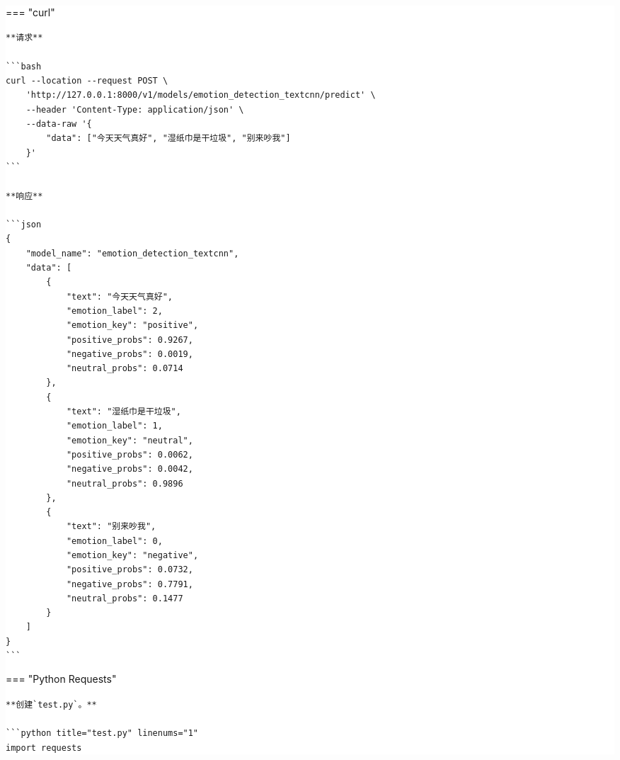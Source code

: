 === "curl"

    **请求**

    ```bash
    curl --location --request POST \
        'http://127.0.0.1:8000/v1/models/emotion_detection_textcnn/predict' \
        --header 'Content-Type: application/json' \
        --data-raw '{
            "data": ["今天天气真好", "湿纸巾是干垃圾", "别来吵我"]
        }'
    ```

    **响应**

    ```json
    {
        "model_name": "emotion_detection_textcnn",
        "data": [
            {
                "text": "今天天气真好",
                "emotion_label": 2,
                "emotion_key": "positive",
                "positive_probs": 0.9267,
                "negative_probs": 0.0019,
                "neutral_probs": 0.0714
            },
            {
                "text": "湿纸巾是干垃圾",
                "emotion_label": 1,
                "emotion_key": "neutral",
                "positive_probs": 0.0062,
                "negative_probs": 0.0042,
                "neutral_probs": 0.9896
            },
            {
                "text": "别来吵我",
                "emotion_label": 0,
                "emotion_key": "negative",
                "positive_probs": 0.0732,
                "negative_probs": 0.7791,
                "neutral_probs": 0.1477
            }
        ]
    }
    ```


=== "Python Requests"

    **创建`test.py`。**

    ```python title="test.py" linenums="1"
    import requests
